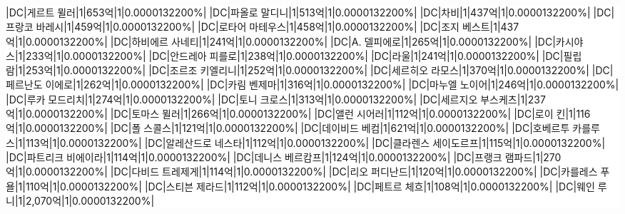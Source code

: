 |DC|게르트 뮐러|1|653억|1|0.0000132200%|
|DC|파올로 말디니|1|513억|1|0.0000132200%|
|DC|차비|1|437억|1|0.0000132200%|
|DC|프랑코 바레시|1|459억|1|0.0000132200%|
|DC|로타어 마테우스|1|458억|1|0.0000132200%|
|DC|조지 베스트|1|437억|1|0.0000132200%|
|DC|하비에르 사네티|1|241억|1|0.0000132200%|
|DC|A. 델피에로|1|265억|1|0.0000132200%|
|DC|카시야스|1|233억|1|0.0000132200%|
|DC|안드레아 피를로|1|238억|1|0.0000132200%|
|DC|라울|1|241억|1|0.0000132200%|
|DC|필립 람|1|253억|1|0.0000132200%|
|DC|조르조 키엘리니|1|252억|1|0.0000132200%|
|DC|세르히오 라모스|1|370억|1|0.0000132200%|
|DC|페르난도 이에로|1|262억|1|0.0000132200%|
|DC|카림 벤제마|1|316억|1|0.0000132200%|
|DC|마누엘 노이어|1|246억|1|0.0000132200%|
|DC|루카 모드리치|1|274억|1|0.0000132200%|
|DC|토니 크로스|1|313억|1|0.0000132200%|
|DC|세르지오 부스케츠|1|237억|1|0.0000132200%|
|DC|토마스 뮐러|1|266억|1|0.0000132200%|
|DC|앨런 시어러|1|112억|1|0.0000132200%|
|DC|로이 킨|1|116억|1|0.0000132200%|
|DC|폴 스콜스|1|121억|1|0.0000132200%|
|DC|데이비드 베컴|1|621억|1|0.0000132200%|
|DC|호베르투 카를루스|1|113억|1|0.0000132200%|
|DC|알레산드로 네스타|1|112억|1|0.0000132200%|
|DC|클라렌스 세이도르프|1|115억|1|0.0000132200%|
|DC|파트리크 비에이라|1|114억|1|0.0000132200%|
|DC|데니스 베르캄프|1|124억|1|0.0000132200%|
|DC|프랭크 램파드|1|270억|1|0.0000132200%|
|DC|다비드 트레제게|1|114억|1|0.0000132200%|
|DC|리오 퍼디난드|1|120억|1|0.0000132200%|
|DC|카를레스 푸욜|1|110억|1|0.0000132200%|
|DC|스티븐 제라드|1|112억|1|0.0000132200%|
|DC|페트르 체흐|1|108억|1|0.0000132200%|
|DC|웨인 루니|1|2,070억|1|0.0000132200%|